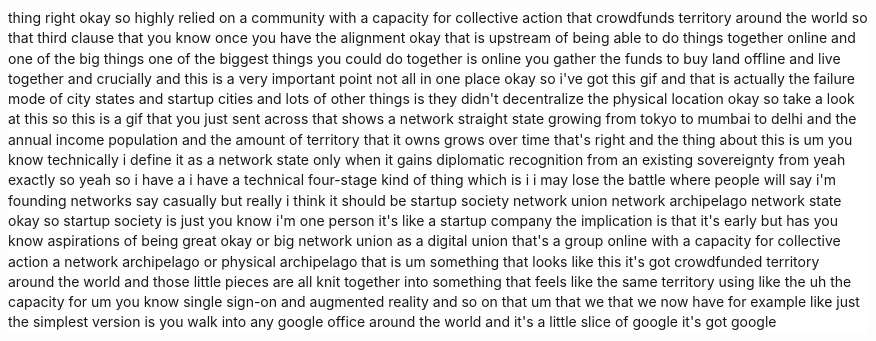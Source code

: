 thing right okay so highly relied on a
community with a capacity for collective
action that crowdfunds territory around
the world so that third clause
that you know once you have the
alignment okay that is upstream of being
able to do things together online and
one of the big things one of the biggest
things you could do together is online
you gather the funds
to
buy land offline and live together and
crucially and this is a very important
point not all in one place okay so i've
got
this gif and that is actually the
failure mode of city states and startup
cities and lots of other things is
they didn't decentralize the physical
location
okay so
take a look at this
so this is a gif that you just sent
across that shows a network straight
state growing from tokyo
to mumbai to delhi and the annual income
population and the amount of territory
that it owns grows over time that's
right and the thing about this is um you
know technically i define it as a
network state only when it gains
diplomatic recognition from an existing
sovereignty
from yeah exactly so yeah so i have a i
have a technical four-stage kind of
thing which is i i may lose the battle
where people will say i'm founding
networks say casually but really i think
it should be startup society
network union network archipelago
network state okay so startup society is
just you know i'm one person it's like a
startup company
the implication is that it's early but
has you know aspirations of being great
okay or big
network union as a digital union that's
a group online with a capacity for
collective action a network archipelago
or physical archipelago that is um
something that looks like this it's got
crowdfunded territory around the world
and those little pieces are all knit
together into something that feels like
the same territory
using
like the uh the capacity for
um
you know single sign-on and augmented
reality and so on that um that we that
we now have for example like just the
simplest version is you walk into any
google office around the world and it's
a little slice of google it's got google
